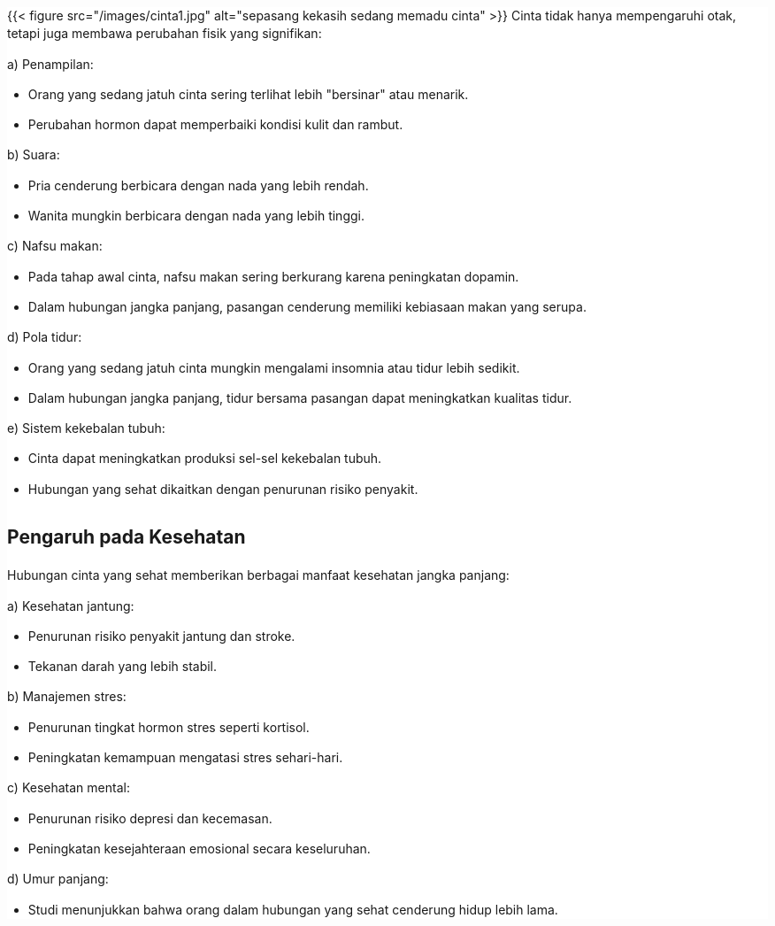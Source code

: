 {{< figure src="/images/cinta1.jpg" alt="sepasang kekasih sedang memadu cinta" >}}
Cinta tidak hanya mempengaruhi otak, tetapi juga membawa perubahan fisik yang signifikan:

a) Penampilan:

*   Orang yang sedang jatuh cinta sering terlihat lebih "bersinar" atau menarik.
    
*   Perubahan hormon dapat memperbaiki kondisi kulit dan rambut.
    

b) Suara:

*   Pria cenderung berbicara dengan nada yang lebih rendah.
    
*   Wanita mungkin berbicara dengan nada yang lebih tinggi.
    

c) Nafsu makan:

*   Pada tahap awal cinta, nafsu makan sering berkurang karena peningkatan dopamin.
    
*   Dalam hubungan jangka panjang, pasangan cenderung memiliki kebiasaan makan yang serupa.
    

d) Pola tidur:

*   Orang yang sedang jatuh cinta mungkin mengalami insomnia atau tidur lebih sedikit.
    
*   Dalam hubungan jangka panjang, tidur bersama pasangan dapat meningkatkan kualitas tidur.
    

e) Sistem kekebalan tubuh:

*   Cinta dapat meningkatkan produksi sel-sel kekebalan tubuh.
    
*   Hubungan yang sehat dikaitkan dengan penurunan risiko penyakit.
    

## Pengaruh pada Kesehatan
    

Hubungan cinta yang sehat memberikan berbagai manfaat kesehatan jangka panjang:

a) Kesehatan jantung:

*   Penurunan risiko penyakit jantung dan stroke.
    
*   Tekanan darah yang lebih stabil.
    

b) Manajemen stres:

*   Penurunan tingkat hormon stres seperti kortisol.
    
*   Peningkatan kemampuan mengatasi stres sehari-hari.
    

c) Kesehatan mental:

*   Penurunan risiko depresi dan kecemasan.
    
*   Peningkatan kesejahteraan emosional secara keseluruhan.
    

d) Umur panjang:

*   Studi menunjukkan bahwa orang dalam hubungan yang sehat cenderung hidup lebih lama.
    